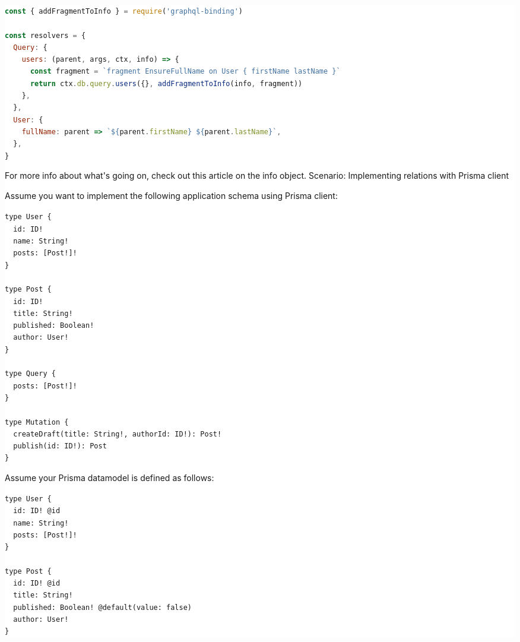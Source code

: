 ```js
const { addFragmentToInfo } = require('graphql-binding')

const resolvers = {
  Query: {
    users: (parent, args, ctx, info) => {
      const fragment = `fragment EnsureFullName on User { firstName lastName }`
      return ctx.db.query.users({}, addFragmentToInfo(info, fragment))
    },
  },
  User: {
    fullName: parent => `${parent.firstName} ${parent.lastName}`,
  },
}
```

For more info about what's going on, check out this article on the info object.
Scenario: Implementing relations with Prisma client

Assume you want to implement the following application schema using Prisma client:

```
type User {
  id: ID!
  name: String!
  posts: [Post!]!
}

type Post {
  id: ID!
  title: String!
  published: Boolean!
  author: User!
}

type Query {
  posts: [Post!]!
}

type Mutation {
  createDraft(title: String!, authorId: ID!): Post!
  publish(id: ID!): Post
}
```

Assume your Prisma datamodel is defined as follows:

```
type User {
  id: ID! @id
  name: String!
  posts: [Post!]!
}

type Post {
  id: ID! @id
  title: String!
  published: Boolean! @default(value: false)
  author: User!
}
```
